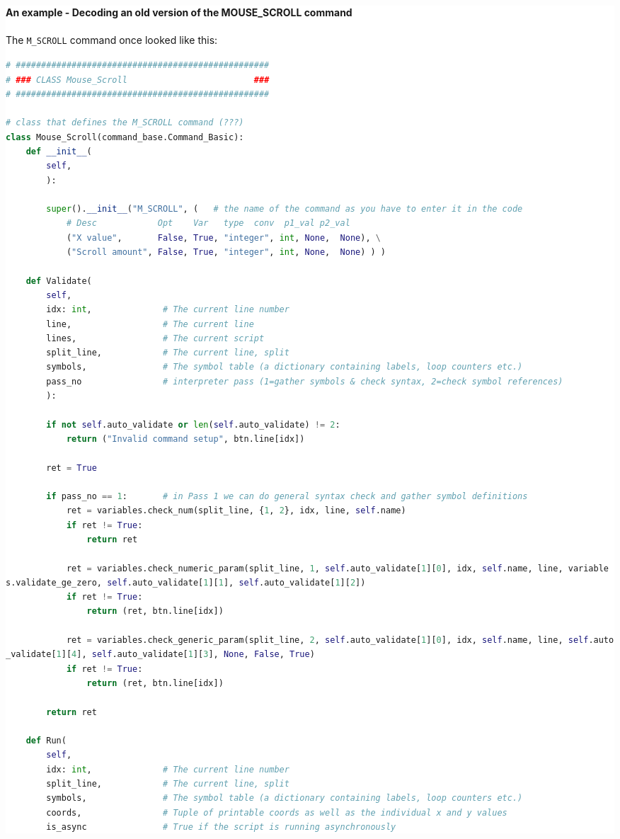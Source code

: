 #### An example - Decoding an old version of the MOUSE_SCROLL command

The `M_SCROLL` command once looked like this:
```python
# ##################################################
# ### CLASS Mouse_Scroll                         ###
# ##################################################

# class that defines the M_SCROLL command (???)
class Mouse_Scroll(command_base.Command_Basic):
    def __init__(
        self,
        ):

        super().__init__("M_SCROLL", (   # the name of the command as you have to enter it in the code
            # Desc            Opt    Var   type  conv  p1_val p2_val 
            ("X value",       False, True, "integer", int, None,  None), \
            ("Scroll amount", False, True, "integer", int, None,  None) ) )

    def Validate(
        self,
        idx: int,              # The current line number
        line,                  # The current line
        lines,                 # The current script
        split_line,            # The current line, split
        symbols,               # The symbol table (a dictionary containing labels, loop counters etc.)
        pass_no                # interpreter pass (1=gather symbols & check syntax, 2=check symbol references)
        ):

        if not self.auto_validate or len(self.auto_validate) != 2:
            return ("Invalid command setup", btn.line[idx])

        ret = True

        if pass_no == 1:       # in Pass 1 we can do general syntax check and gather symbol definitions
            ret = variables.check_num(split_line, {1, 2}, idx, line, self.name)
            if ret != True:
                return ret

            ret = variables.check_numeric_param(split_line, 1, self.auto_validate[1][0], idx, self.name, line, variables.validate_ge_zero, self.auto_validate[1][1], self.auto_validate[1][2])
            if ret != True:
                return (ret, btn.line[idx])

            ret = variables.check_generic_param(split_line, 2, self.auto_validate[1][0], idx, self.name, line, self.auto_validate[1][4], self.auto_validate[1][3], None, False, True)
            if ret != True:
                return (ret, btn.line[idx])

        return ret

    def Run(
        self,
        idx: int,              # The current line number
        split_line,            # The current line, split
        symbols,               # The symbol table (a dictionary containing labels, loop counters etc.)
        coords,                # Tuple of printable coords as well as the individual x and y values
        is_async               # True if the script is running asynchronously
```